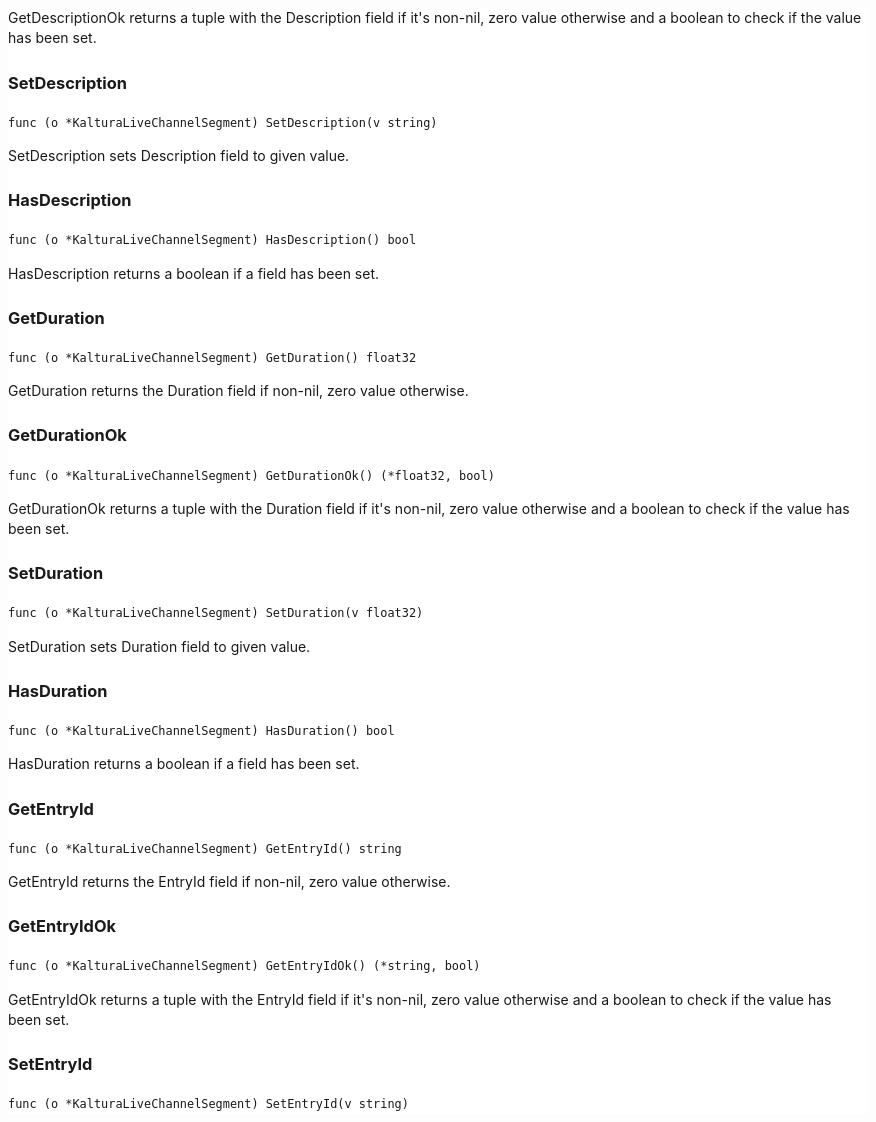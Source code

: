 GetDescriptionOk returns a tuple with the Description field if it's non-nil, zero value otherwise
and a boolean to check if the value has been set.

### SetDescription

`func (o *KalturaLiveChannelSegment) SetDescription(v string)`

SetDescription sets Description field to given value.

### HasDescription

`func (o *KalturaLiveChannelSegment) HasDescription() bool`

HasDescription returns a boolean if a field has been set.

### GetDuration

`func (o *KalturaLiveChannelSegment) GetDuration() float32`

GetDuration returns the Duration field if non-nil, zero value otherwise.

### GetDurationOk

`func (o *KalturaLiveChannelSegment) GetDurationOk() (*float32, bool)`

GetDurationOk returns a tuple with the Duration field if it's non-nil, zero value otherwise
and a boolean to check if the value has been set.

### SetDuration

`func (o *KalturaLiveChannelSegment) SetDuration(v float32)`

SetDuration sets Duration field to given value.

### HasDuration

`func (o *KalturaLiveChannelSegment) HasDuration() bool`

HasDuration returns a boolean if a field has been set.

### GetEntryId

`func (o *KalturaLiveChannelSegment) GetEntryId() string`

GetEntryId returns the EntryId field if non-nil, zero value otherwise.

### GetEntryIdOk

`func (o *KalturaLiveChannelSegment) GetEntryIdOk() (*string, bool)`

GetEntryIdOk returns a tuple with the EntryId field if it's non-nil, zero value otherwise
and a boolean to check if the value has been set.

### SetEntryId

`func (o *KalturaLiveChannelSegment) SetEntryId(v string)`
